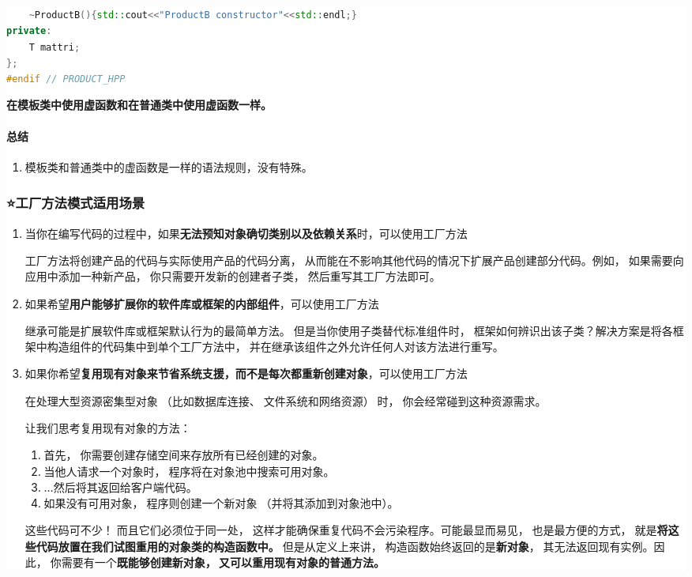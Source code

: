 ```c++
    ~ProductB(){std::cout<<"ProductB constructor"<<std::endl;}
private:
    T mattri;
};
#endif // PRODUCT_HPP
```



**在模板类中使用虚函数和在普通类中使用虚函数一样。**

#### 总结

1. 模板类和普通类中的虚函数是一样的语法规则，没有特殊。

### :star:工厂方法模式适用场景

1. 当你在编写代码的过程中，如果**无法预知对象确切类别以及依赖关系**时，可以使用工厂方法

   工厂方法将创建产品的代码与实际使用产品的代码分离， 从而能在不影响其他代码的情况下扩展产品创建部分代码。例如， 如果需要向应用中添加一种新产品， 你只需要开发新的创建者子类， 然后重写其工厂方法即可。

2. 如果希望**用户能够扩展你的软件库或框架的内部组件**，可以使用工厂方法

   继承可能是扩展软件库或框架默认行为的最简单方法。 但是当你使用子类替代标准组件时， 框架如何辨识出该子类？解决方案是将各框架中构造组件的代码集中到单个工厂方法中， 并在继承该组件之外允许任何人对该方法进行重写。

3. 如果你希望**复用现有对象来节省系统支援，而不是每次都重新创建对象**，可以使用工厂方法

   在处理大型资源密集型对象 （比如数据库连接、 文件系统和网络资源） 时， 你会经常碰到这种资源需求。

   让我们思考复用现有对象的方法：

   1. 首先， 你需要创建存储空间来存放所有已经创建的对象。
   2. 当他人请求一个对象时， 程序将在对象池中搜索可用对象。
   3. …然后将其返回给客户端代码。
   4. 如果没有可用对象， 程序则创建一个新对象 （并将其添加到对象池中）。

   这些代码可不少！ 而且它们必须位于同一处， 这样才能确保重复代码不会污染程序。可能最显而易见， 也是最方便的方式， 就是**将这些代码放置在我们试图重用的对象类的构造函数中。** 但是从定义上来讲， 构造函数始终返回的是**新对象**， 其无法返回现有实例。因此， 你需要有一个**既能够创建新对象， 又可以重用现有对象的普通方法。** 